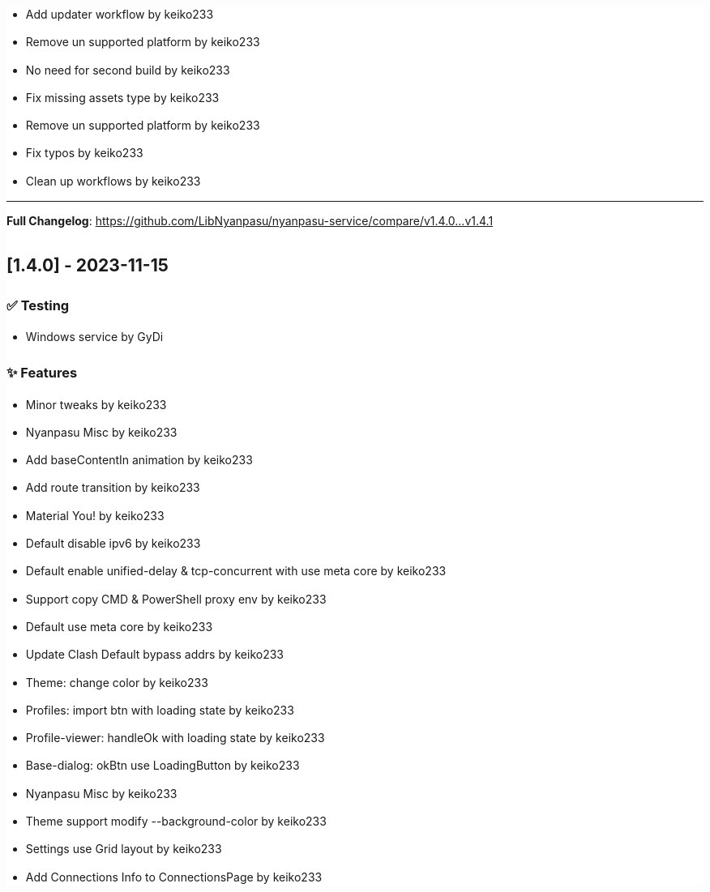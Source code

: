 - Add updater workflow by keiko233

- Remove un supported platform by keiko233

- No need for second build by keiko233

- Fix missing assets type by keiko233

- Remove un supported platform by keiko233

- Fix typos by keiko233

- Clean up workflows by keiko233

---

**Full Changelog**: https://github.com/LibNyanpasu/nyanpasu-service/compare/v1.4.0...v1.4.1

## [1.4.0] - 2023-11-15

### ✅ Testing

- Windows service by GyDi

### ✨ Features

- Minor tweaks by keiko233

- Nyanpasu Misc by keiko233

- Add baseContentIn animation by keiko233

- Add route transition by keiko233

- Material You! by keiko233

- Default disable ipv6 by keiko233

- Default enable unified-delay & tcp-concurrent with use meta core by keiko233

- Support copy CMD & PowerShell proxy env by keiko233

- Default use meta core by keiko233

- Update Clash Default bypass addrs by keiko233

- Theme: change color by keiko233

- Profiles: import btn with loading state by keiko233

- Profile-viewer: handleOk with loading state by keiko233

- Base-dialog: okBtn use LoadingButton by keiko233

- Nyanpasu Misc by keiko233

- Theme support modify --background-color by keiko233

- Settings use Grid layout by keiko233

- Add Connections Info to ConnectionsPage by keiko233
